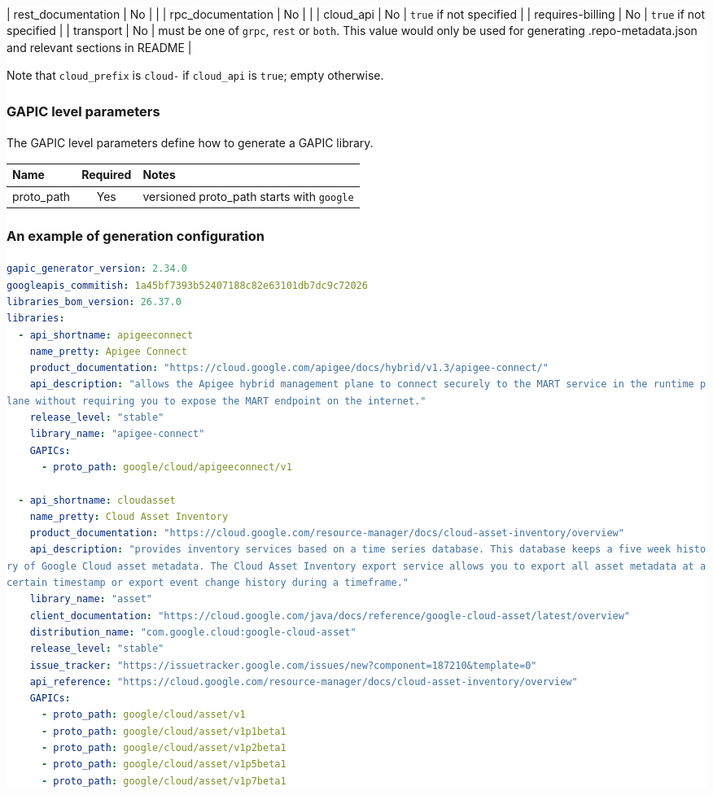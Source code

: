 | rest_documentation    |    No    |                                                                                                                                           |
| rpc_documentation     |    No    |                                                                                                                                           |
| cloud_api             |    No    | `true` if not specified                                                                                                                   |
| requires-billing      |    No    | `true` if not specified                                                                                                                   |
| transport             |    No    | must be one of `grpc`, `rest` or `both`. This value would only be used for generating .repo-metadata.json and relevant sections in README |


Note that `cloud_prefix` is `cloud-` if `cloud_api` is `true`; empty otherwise.

### GAPIC level parameters

The GAPIC level parameters define how to generate a GAPIC library.

| Name       | Required | Notes                                     |
|:-----------|:--------:|:------------------------------------------|
| proto_path |   Yes    | versioned proto_path starts with `google` |

### An example of generation configuration

```yaml
gapic_generator_version: 2.34.0
googleapis_commitish: 1a45bf7393b52407188c82e63101db7dc9c72026
libraries_bom_version: 26.37.0
libraries:
  - api_shortname: apigeeconnect
    name_pretty: Apigee Connect
    product_documentation: "https://cloud.google.com/apigee/docs/hybrid/v1.3/apigee-connect/"
    api_description: "allows the Apigee hybrid management plane to connect securely to the MART service in the runtime plane without requiring you to expose the MART endpoint on the internet."
    release_level: "stable"
    library_name: "apigee-connect"
    GAPICs:
      - proto_path: google/cloud/apigeeconnect/v1

  - api_shortname: cloudasset
    name_pretty: Cloud Asset Inventory
    product_documentation: "https://cloud.google.com/resource-manager/docs/cloud-asset-inventory/overview"
    api_description: "provides inventory services based on a time series database. This database keeps a five week history of Google Cloud asset metadata. The Cloud Asset Inventory export service allows you to export all asset metadata at a certain timestamp or export event change history during a timeframe."
    library_name: "asset"
    client_documentation: "https://cloud.google.com/java/docs/reference/google-cloud-asset/latest/overview"
    distribution_name: "com.google.cloud:google-cloud-asset"
    release_level: "stable"
    issue_tracker: "https://issuetracker.google.com/issues/new?component=187210&template=0"
    api_reference: "https://cloud.google.com/resource-manager/docs/cloud-asset-inventory/overview"
    GAPICs:
      - proto_path: google/cloud/asset/v1
      - proto_path: google/cloud/asset/v1p1beta1
      - proto_path: google/cloud/asset/v1p2beta1
      - proto_path: google/cloud/asset/v1p5beta1
      - proto_path: google/cloud/asset/v1p7beta1
```
